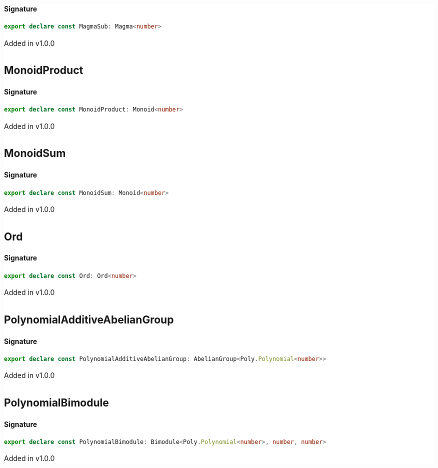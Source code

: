 **Signature**

```ts
export declare const MagmaSub: Magma<number>
```

Added in v1.0.0

## MonoidProduct

**Signature**

```ts
export declare const MonoidProduct: Monoid<number>
```

Added in v1.0.0

## MonoidSum

**Signature**

```ts
export declare const MonoidSum: Monoid<number>
```

Added in v1.0.0

## Ord

**Signature**

```ts
export declare const Ord: Ord<number>
```

Added in v1.0.0

## PolynomialAdditiveAbelianGroup

**Signature**

```ts
export declare const PolynomialAdditiveAbelianGroup: AbelianGroup<Poly.Polynomial<number>>
```

Added in v1.0.0

## PolynomialBimodule

**Signature**

```ts
export declare const PolynomialBimodule: Bimodule<Poly.Polynomial<number>, number, number>
```

Added in v1.0.0
